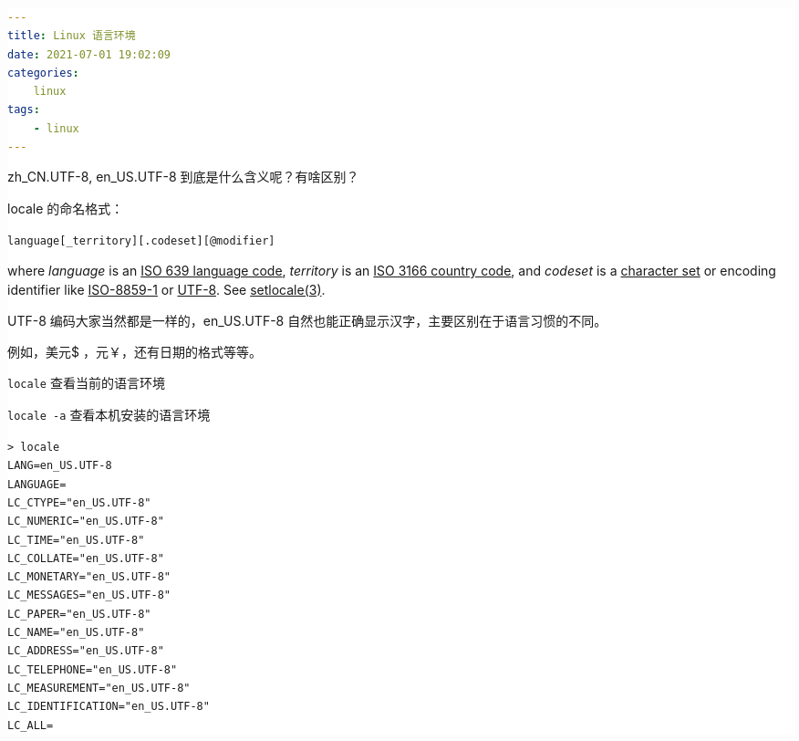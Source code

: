 ```yaml
---
title: Linux 语言环境 
date: 2021-07-01 19:02:09
categories:
	linux
tags:
	- linux
---
```


zh_CN.UTF-8,  en_US.UTF-8 到底是什么含义呢？有啥区别？



locale 的命名格式：

```
language[_territory][.codeset][@modifier]
```

where *language* is an [ISO 639 language code](https://en.wikipedia.org/wiki/List_of_ISO_639-1_codes), *territory* is an [ISO 3166 country code](https://en.wikipedia.org/wiki/ISO_3166-1#Current_codes), and *codeset* is a [character set](https://en.wikipedia.org/wiki/Character_encoding) or encoding identifier like [ISO-8859-1](https://en.wikipedia.org/wiki/ISO/IEC_8859-1) or [UTF-8](https://en.wikipedia.org/wiki/UTF-8). See [setlocale(3)](https://man.archlinux.org/man/setlocale.3).



UTF-8 编码大家当然都是一样的，en_US.UTF-8 自然也能正确显示汉字，主要区别在于语言习惯的不同。

例如，美元$ ，元￥，还有日期的格式等等。



`locale` 查看当前的语言环境

`locale -a` 查看本机安装的语言环境

```
> locale
LANG=en_US.UTF-8
LANGUAGE=
LC_CTYPE="en_US.UTF-8"
LC_NUMERIC="en_US.UTF-8"
LC_TIME="en_US.UTF-8"
LC_COLLATE="en_US.UTF-8"
LC_MONETARY="en_US.UTF-8"
LC_MESSAGES="en_US.UTF-8"
LC_PAPER="en_US.UTF-8"
LC_NAME="en_US.UTF-8"
LC_ADDRESS="en_US.UTF-8"
LC_TELEPHONE="en_US.UTF-8"
LC_MEASUREMENT="en_US.UTF-8"
LC_IDENTIFICATION="en_US.UTF-8"
LC_ALL=
```

